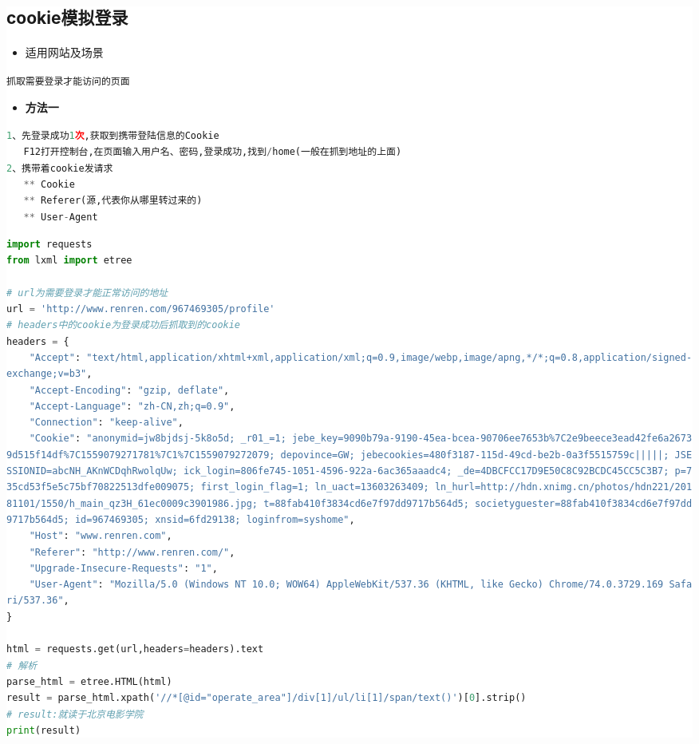 ## **cookie模拟登录**

- 适用网站及场景

```python
抓取需要登录才能访问的页面
```

- **方法一**

```python
1、先登录成功1次,获取到携带登陆信息的Cookie
   F12打开控制台,在页面输入用户名、密码,登录成功,找到/home(一般在抓到地址的上面)
2、携带着cookie发请求
   ** Cookie
   ** Referer(源,代表你从哪里转过来的)
   ** User-Agent
```

```python
import requests
from lxml import etree

# url为需要登录才能正常访问的地址
url = 'http://www.renren.com/967469305/profile'
# headers中的cookie为登录成功后抓取到的cookie
headers = {
    "Accept": "text/html,application/xhtml+xml,application/xml;q=0.9,image/webp,image/apng,*/*;q=0.8,application/signed-exchange;v=b3",
    "Accept-Encoding": "gzip, deflate",
    "Accept-Language": "zh-CN,zh;q=0.9",
    "Connection": "keep-alive",
    "Cookie": "anonymid=jw8bjdsj-5k8o5d; _r01_=1; jebe_key=9090b79a-9190-45ea-bcea-90706ee7653b%7C2e9beece3ead42fe6a26739d515f14df%7C1559079271781%7C1%7C1559079272079; depovince=GW; jebecookies=480f3187-115d-49cd-be2b-0a3f5515759c|||||; JSESSIONID=abcNH_AKnWCDqhRwolqUw; ick_login=806fe745-1051-4596-922a-6ac365aaadc4; _de=4DBCFCC17D9E50C8C92BCDC45CC5C3B7; p=735cd53f5e5c75bf70822513dfe009075; first_login_flag=1; ln_uact=13603263409; ln_hurl=http://hdn.xnimg.cn/photos/hdn221/20181101/1550/h_main_qz3H_61ec0009c3901986.jpg; t=88fab410f3834cd6e7f97dd9717b564d5; societyguester=88fab410f3834cd6e7f97dd9717b564d5; id=967469305; xnsid=6fd29138; loginfrom=syshome",
    "Host": "www.renren.com",
    "Referer": "http://www.renren.com/",
    "Upgrade-Insecure-Requests": "1",
    "User-Agent": "Mozilla/5.0 (Windows NT 10.0; WOW64) AppleWebKit/537.36 (KHTML, like Gecko) Chrome/74.0.3729.169 Safari/537.36",
}

html = requests.get(url,headers=headers).text
# 解析
parse_html = etree.HTML(html)
result = parse_html.xpath('//*[@id="operate_area"]/div[1]/ul/li[1]/span/text()')[0].strip()
# result:就读于北京电影学院
print(result)
```
